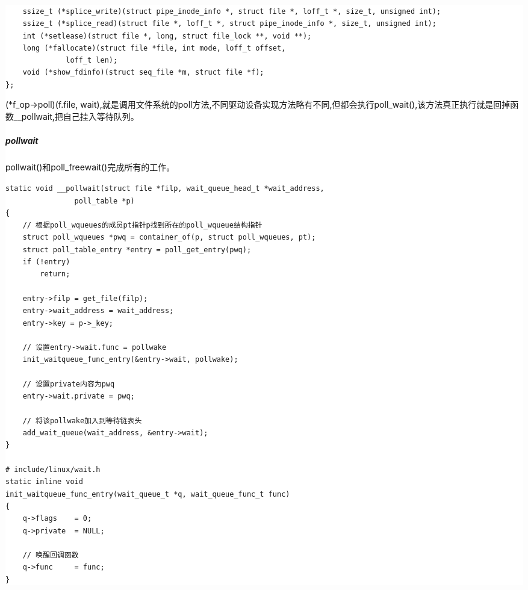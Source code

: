 ```
	ssize_t (*splice_write)(struct pipe_inode_info *, struct file *, loff_t *, size_t, unsigned int);
	ssize_t (*splice_read)(struct file *, loff_t *, struct pipe_inode_info *, size_t, unsigned int);
	int (*setlease)(struct file *, long, struct file_lock **, void **);
	long (*fallocate)(struct file *file, int mode, loff_t offset,
			  loff_t len);
	void (*show_fdinfo)(struct seq_file *m, struct file *f);
};
```
(*f_op->poll)(f.file, wait),就是调用文件系统的poll方法,不同驱动设备实现方法略有不同,但都会执行poll_wait(),该方法真正执行就是回掉函数__pollwait,把自己挂入等待队列。

##### pollwait
pollwait()和poll_freewait()完成所有的工作。
```
static void __pollwait(struct file *filp, wait_queue_head_t *wait_address,
				poll_table *p)
{
    // 根据poll_wqueues的成员pt指针p找到所在的poll_wqueue结构指针
	struct poll_wqueues *pwq = container_of(p, struct poll_wqueues, pt);
	struct poll_table_entry *entry = poll_get_entry(pwq);
	if (!entry)
		return;

	entry->filp = get_file(filp);
	entry->wait_address = wait_address;
	entry->key = p->_key;

    // 设置entry->wait.func = pollwake
	init_waitqueue_func_entry(&entry->wait, pollwake);

    // 设置private内容为pwq
	entry->wait.private = pwq;

    // 将该pollwake加入到等待链表头
	add_wait_queue(wait_address, &entry->wait);
}

# include/linux/wait.h
static inline void
init_waitqueue_func_entry(wait_queue_t *q, wait_queue_func_t func)
{
	q->flags	= 0;
	q->private	= NULL;

    // 唤醒回调函数
	q->func		= func;
}
```
